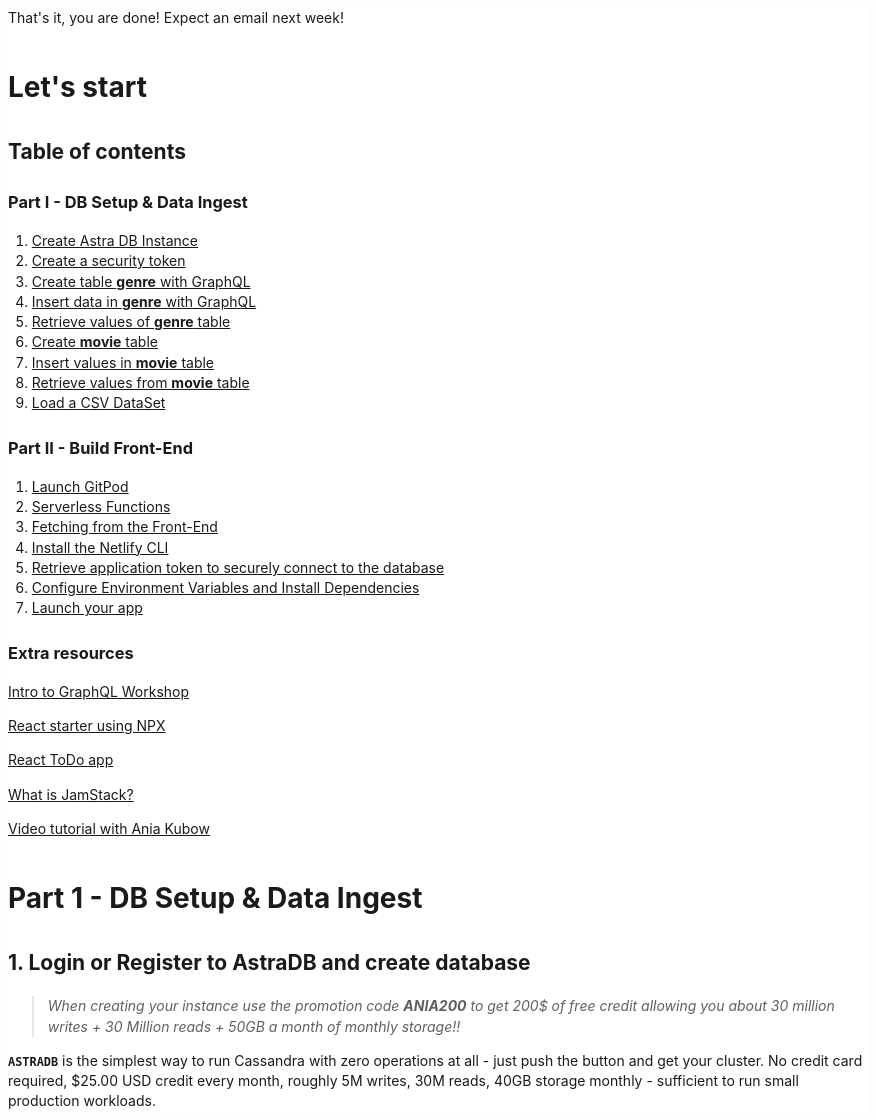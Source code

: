 That's it, you are done! Expect an email next week!
  
# Let's start

## Table of contents

### Part I - DB Setup & Data Ingest
1. [Create Astra DB Instance](#1-login-or-register-to-astradb-and-create-database)
2. [Create a security token](#2-create-a-security-token)
3. [Create table **genre** with GraphQL](#3-create-table-genre-with-graphql)
4. [Insert data in **genre**  with GraphQL](#4-insert-data-in-the-table-with-graphql)
5. [Retrieve values of **genre** table](#5-retrieving-list-of-values)
6. [Create **movie** table](#6-creating-a-movies-table)
7. [Insert values in **movie** table](#7-insert-values-in-movie-table)
8. [Retrieve values from **movie** table](#8-retrieve-values-from-movie-tables)
9. [Load a CSV DataSet](#9-load-a-csv-dataset)

###  Part II - Build Front-End
1. [Launch GitPod](#1-launch-gitpod-ide)
2. [Serverless Functions](#2-serverless-functions)
3. [Fetching from the Front-End](#3-fetching-from-the-front-end)
4. [Install the Netlify CLI](#4-install-the-netlify-cli-command-line-interface)
5. [Retrieve application token to securely connect to the database](#5-retrieve-application-token-to-securely-connect-to-the-database)
6. [Configure Environment Variables and Install Dependencies](#6-configure-environment-variables-and-install-dependencies)
7. [Launch your app](#7-launch-your-app)

### Extra resources
[Intro to GraphQL Workshop](https://github.com/datastaxdevs/workshop-intro-to-graphql)

[React starter using NPX](https://github.com/datastaxdevs/react-basics)

[React ToDo app](https://github.com/datastaxdevs/appdev-week1-todolist)

[What is JamStack?](https://github.com/datastaxdevs/workshop-battlestax/blob/master/README_JAM.md)

[Video tutorial with Ania Kubow](#video-tutorial-with-ania-kubow)

# Part 1 - DB Setup & Data Ingest

## 1. Login or Register to AstraDB and create database

> *When creating your instance use the promotion code **ANIA200** to get 200$ of free credit allowing you about 30 million writes + 30 Million reads  + 50GB a month of monthly storage!!*

**`ASTRADB`** is the simplest way to run Cassandra with zero operations at all - just push the button and get your cluster. No credit card required, $25.00 USD credit every month, roughly 5M writes, 30M reads, 40GB storage monthly - sufficient to run small production workloads.  
